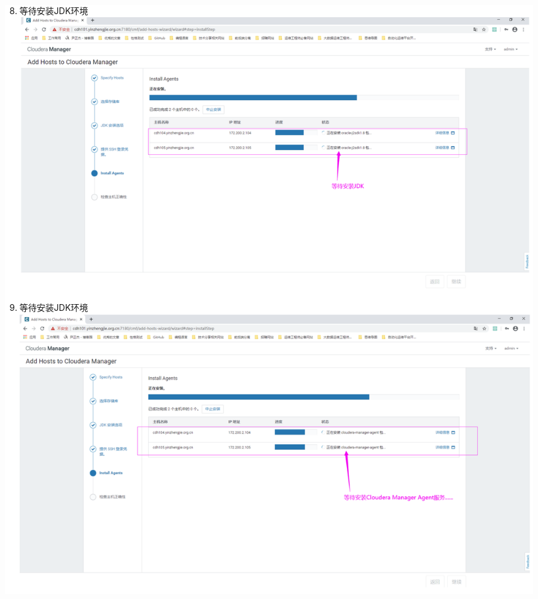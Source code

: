 8. 等待安装JDK环境
   <img src="article/运维/picture/img19.png" alt="图片alt" title="img19.png">

9. 等待安装JDK环境
   <img src="article/运维/picture/img20.png" alt="图片alt" title="img20.png">
